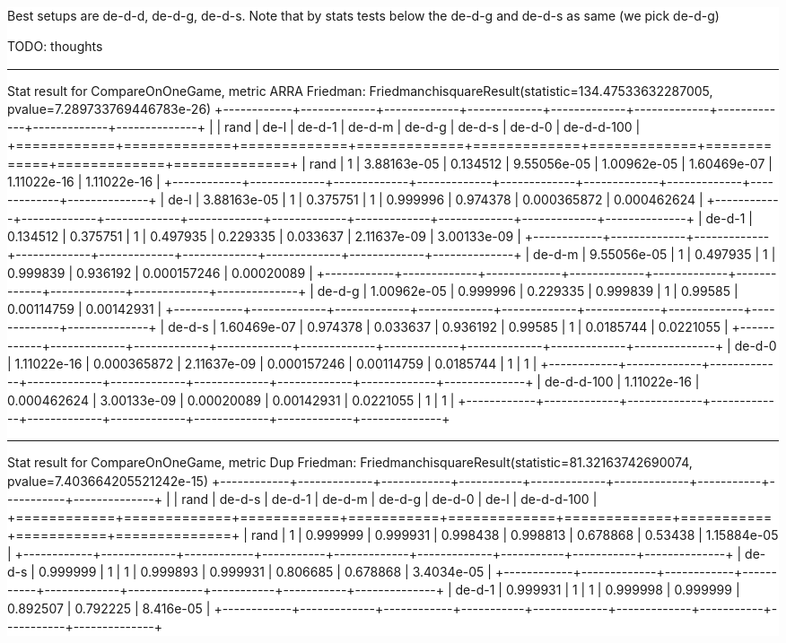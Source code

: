 Best setups are de-d-d, de-d-g, de-d-s. Note that by stats tests below the de-d-g and de-d-s as same (we pick de-d-g)

TODO: thoughts

----------------------------------
Stat result for CompareOnOneGame, metric ARRA
Friedman: FriedmanchisquareResult(statistic=134.47533632287005, pvalue=7.289733769446783e-26)
+------------+-------------+-------------+-------------+-------------+-------------+-------------+-------------+--------------+
|            |    rand     |    de-l     |   de-d-1    |   de-d-m    |   de-d-g    |   de-d-s    |   de-d-0    |  de-d-d-100  |
+============+=============+=============+=============+=============+=============+=============+=============+==============+
|    rand    |      1      | 3.88163e-05 |  0.134512   | 9.55056e-05 | 1.00962e-05 | 1.60469e-07 | 1.11022e-16 | 1.11022e-16  |
+------------+-------------+-------------+-------------+-------------+-------------+-------------+-------------+--------------+
|    de-l    | 3.88163e-05 |      1      |  0.375751   |      1      |  0.999996   |  0.974378   | 0.000365872 | 0.000462624  |
+------------+-------------+-------------+-------------+-------------+-------------+-------------+-------------+--------------+
|   de-d-1   |  0.134512   |  0.375751   |      1      |  0.497935   |  0.229335   |  0.033637   | 2.11637e-09 | 3.00133e-09  |
+------------+-------------+-------------+-------------+-------------+-------------+-------------+-------------+--------------+
|   de-d-m   | 9.55056e-05 |      1      |  0.497935   |      1      |  0.999839   |  0.936192   | 0.000157246 |  0.00020089  |
+------------+-------------+-------------+-------------+-------------+-------------+-------------+-------------+--------------+
|   de-d-g   | 1.00962e-05 |  0.999996   |  0.229335   |  0.999839   |      1      |   0.99585   | 0.00114759  |  0.00142931  |
+------------+-------------+-------------+-------------+-------------+-------------+-------------+-------------+--------------+
|   de-d-s   | 1.60469e-07 |  0.974378   |  0.033637   |  0.936192   |   0.99585   |      1      |  0.0185744  |  0.0221055   |
+------------+-------------+-------------+-------------+-------------+-------------+-------------+-------------+--------------+
|   de-d-0   | 1.11022e-16 | 0.000365872 | 2.11637e-09 | 0.000157246 | 0.00114759  |  0.0185744  |      1      |      1       |
+------------+-------------+-------------+-------------+-------------+-------------+-------------+-------------+--------------+
| de-d-d-100 | 1.11022e-16 | 0.000462624 | 3.00133e-09 | 0.00020089  | 0.00142931  |  0.0221055  |      1      |      1       |
+------------+-------------+-------------+-------------+-------------+-------------+-------------+-------------+--------------+

----------------------------------
Stat result for CompareOnOneGame, metric Dup
Friedman: FriedmanchisquareResult(statistic=81.32163742690074, pvalue=7.403664205521242e-15)
+------------+-------------+------------+-----------+-------------+-------------+-----------+-----------+--------------+
|            |    rand     |   de-d-s   |  de-d-1   |   de-d-m    |   de-d-g    |  de-d-0   |   de-l    |  de-d-d-100  |
+============+=============+============+===========+=============+=============+===========+===========+==============+
|    rand    |      1      |  0.999999  | 0.999931  |  0.998438   |  0.998813   | 0.678868  |  0.53438  | 1.15884e-05  |
+------------+-------------+------------+-----------+-------------+-------------+-----------+-----------+--------------+
|   de-d-s   |  0.999999   |     1      |     1     |  0.999893   |  0.999931   | 0.806685  | 0.678868  |  3.4034e-05  |
+------------+-------------+------------+-----------+-------------+-------------+-----------+-----------+--------------+
|   de-d-1   |  0.999931   |     1      |     1     |  0.999998   |  0.999999   | 0.892507  | 0.792225  |  8.416e-05   |
+------------+-------------+------------+-----------+-------------+-------------+-----------+-----------+--------------+